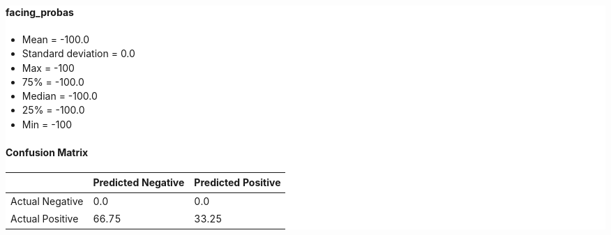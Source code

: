 #### facing_probas
- Mean = -100.0
- Standard deviation = 0.0
- Max = -100
- 75% = -100.0
- Median = -100.0
- 25% = -100.0
- Min = -100

#### Confusion Matrix
|  | Predicted Negative | Predicted Positive |
| --- | --- | --- |
| Actual Negative | 0.0 | 0.0 |
| Actual Positive | 66.75 | 33.25 |

